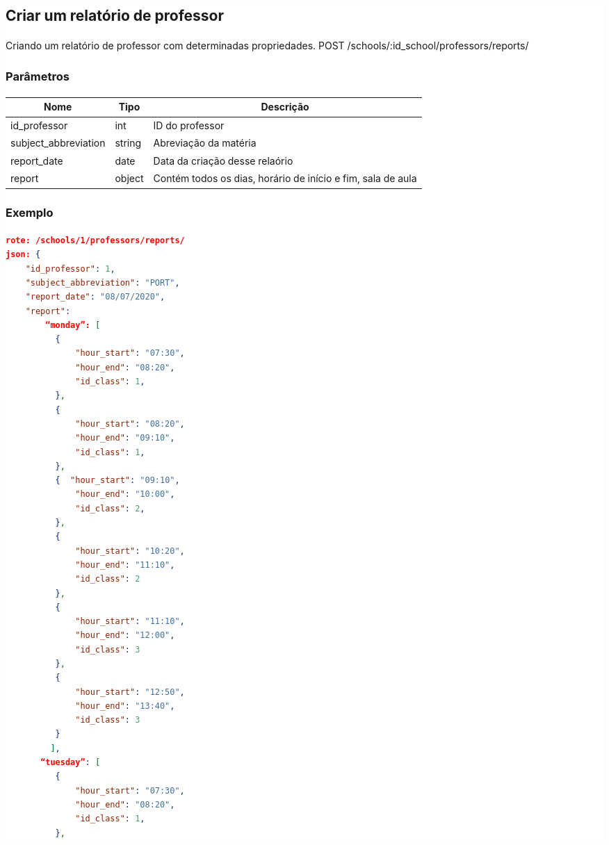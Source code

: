 ## Criar um relatório de professor<a name="create_professor_report"></a>

Criando um relatório de professor com determinadas propriedades.
POST /schools/:id_school/professors/reports/

### Parâmetros

| Nome                 | Tipo   | Descrição             |
| -------------------- | ------ | --------------------- |
| id_professor         | int | ID do professor       |
| subject_abbreviation | string | Abreviação da matéria |
| report_date | date | Data da criação desse relaório |
| report | object | Contém todos os dias, horário de início e fim, sala de aula |

### Exemplo

```json
rote: /schools/1/professors/reports/
json: {
	"id_professor": 1,
	"subject_abbreviation": "PORT",
	"report_date": "08/07/2020",
	"report": 
		“monday”: [
	      {
	          "hour_start": "07:30",
	          "hour_end": "08:20",
	          "id_class": 1,
	      },
	      {
	          "hour_start": "08:20",
	          "hour_end": "09:10",
	          "id_class": 1,
	      },
	      {  "hour_start": "09:10",
	          "hour_end": "10:00",
	          "id_class": 2,
	      },
	      {
	          "hour_start": "10:20",
	          "hour_end": "11:10",
	          "id_class": 2
	      },
	      {
	          "hour_start": "11:10",
	          "hour_end": "12:00",
	          "id_class": 3
	      },
	      {
	          "hour_start": "12:50",
	          "hour_end": "13:40",
	          "id_class": 3
	      }
	     ],
	   “tuesday”: [
	      {
	          "hour_start": "07:30",
	          "hour_end": "08:20",
	          "id_class": 1,
	      },
```